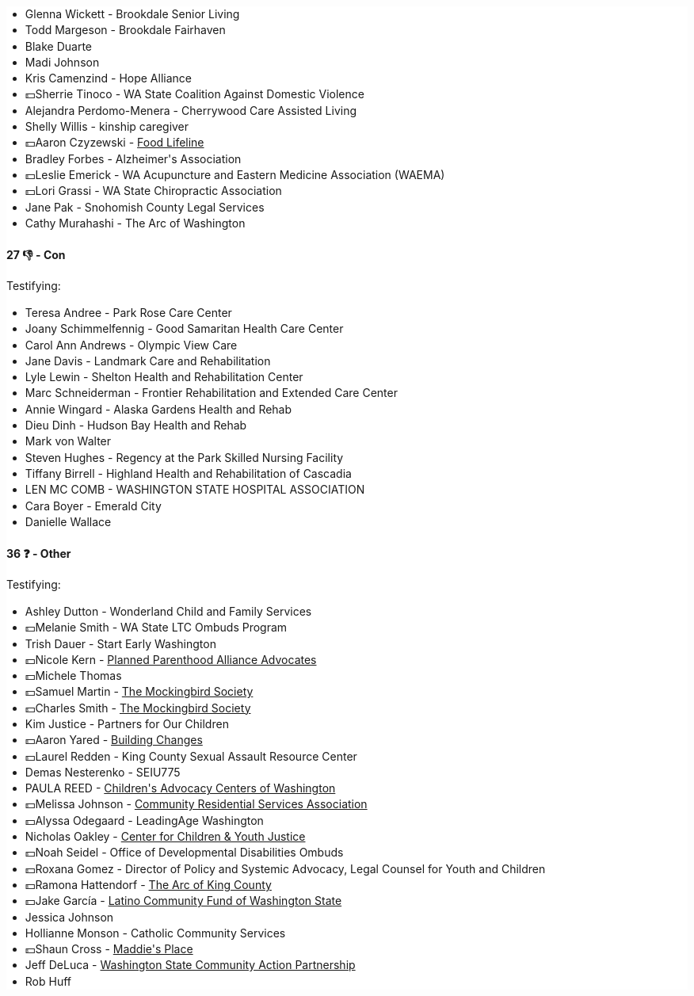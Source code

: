 * Glenna Wickett - Brookdale Senior Living
* Todd Margeson - Brookdale Fairhaven
* Blake Duarte
* Madi Johnson
* Kris Camenzind - Hope Alliance
* 💵Sherrie Tinoco - WA State Coalition Against Domestic Violence
* Alejandra Perdomo-Menera - Cherrywood Care Assisted Living
* Shelly Willis - kinship caregiver
* 💵Aaron Czyzewski - [Food Lifeline](/org/food_lifeline/)
* Bradley Forbes - Alzheimer's Association
* 💵Leslie Emerick - WA Acupuncture and Eastern Medicine Association (WAEMA)
* 💵Lori Grassi - WA State Chiropractic Association
* Jane Pak - Snohomish County Legal Services
* Cathy Murahashi - The Arc of Washington

#### 27 👎 - Con
Testifying:
* Teresa Andree - Park Rose Care Center
* Joany Schimmelfennig - Good Samaritan Health Care Center
* Carol Ann Andrews - Olympic View Care
* Jane Davis - Landmark Care and Rehabilitation
* Lyle Lewin - Shelton Health and Rehabilitation Center
* Marc Schneiderman - Frontier Rehabilitation and Extended Care Center
* Annie Wingard - Alaska Gardens Health and Rehab
* Dieu Dinh - Hudson Bay Health and Rehab
* Mark von Walter
* Steven Hughes - Regency at the Park Skilled Nursing Facility
* Tiffany Birrell - Highland Health and Rehabilitation of Cascadia
* LEN MC COMB - WASHINGTON STATE HOSPITAL ASSOCIATION
* Cara Boyer - Emerald City
* Danielle Wallace

#### 36 ❓ - Other
Testifying:
* Ashley Dutton - Wonderland Child and Family Services
* 💵Melanie Smith - WA State LTC Ombuds Program
* Trish Dauer - Start Early Washington
* 💵Nicole Kern - [Planned Parenthood Alliance Advocates](/org/planned_parenthood_alliance_advocates/)
* 💵Michele Thomas
* 💵Samuel Martin - [The Mockingbird Society](/org/the_mockingbird_society/)
* 💵Charles Smith - [The Mockingbird Society](/org/the_mockingbird_society/)
* Kim Justice - Partners for Our Children
* 💵Aaron Yared - [Building Changes](/org/building_changes/)
* 💵Laurel Redden - King County Sexual Assault Resource Center
* Demas Nesterenko - SEIU775
* PAULA REED - [Children's Advocacy Centers of Washington](/org/children's_advocacy_centers_of_washington/)
* 💵Melissa Johnson - [Community Residential Services Association](/org/community_residential_services_association/)
* 💵Alyssa Odegaard - LeadingAge Washington
* Nicholas Oakley - [Center for Children & Youth Justice](/org/center_for_children_&_youth_justice/)
* 💵Noah Seidel - Office of Developmental Disabilities Ombuds
* 💵Roxana Gomez - Director of Policy and Systemic Advocacy, Legal Counsel for Youth and Children
* 💵Ramona Hattendorf - [The Arc of King County](/org/the_arc_of_king_county/)
* 💵Jake García - [Latino Community Fund of Washington State](/org/latino_community_fund_of_washington_state/)
* Jessica Johnson
* Hollianne Monson - Catholic Community Services
* 💵Shaun Cross - [Maddie's Place](/org/maddie's_place/)
* Jeff DeLuca - [Washington State Community Action Partnership](/org/washington_state_community_action_partnership/)
* Rob Huff